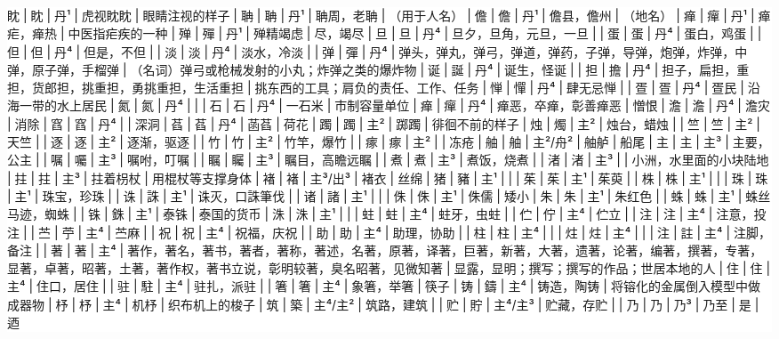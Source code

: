 眈 | 眈 | 丹¹ | 虎视眈眈 | 眼睛注视的样子 | 
聃 | 聃 | 丹¹ | 聃周，老聃 | （用于人名） | 
儋 | 儋 | 丹¹ | 儋县，儋州 | （地名） | 
瘅 | 癉 | 丹¹ | 瘅疟，瘅热 | 中医指疟疾的一种 | 
殚 | 殫 | 丹¹ | 殚精竭虑 | 尽，竭尽 | 
旦 | 旦 | 丹⁴ | 旦夕，旦角，元旦，一旦 |  | 
蛋 | 蛋 | 丹⁴ | 蛋白，鸡蛋 |  | 
但 | 但 | 丹⁴ | 但是，不但 |  | 
淡 | 淡 | 丹⁴ | 淡水，冷淡 |  | 
弹 | 彈 | 丹⁴ | 弹头，弹丸，弹弓，弹道，弹药，子弹，导弹，炮弹，炸弹，中弹，原子弹，手榴弹 | （名词）弹弓或枪械发射的小丸；炸弹之类的爆炸物 | 
诞 | 誕 | 丹⁴ | 诞生，怪诞 |  | 
担 | 擔 | 丹⁴ | 担子，扁担，重担，货郎担，挑重担，勇挑重担，生活重担 | 挑东西的工具；肩负的责任、工作、任务 | 
惮 | 憚 | 丹⁴ | 肆无忌惮 |  | 
疍 | 疍 | 丹⁴ | 疍民 | 沿海一带的水上居民 | 
氮 | 氮 | 丹⁴ |  |  | 
石 | 石 | 丹⁴ | 一石米 | 市制容量单位 | 
瘅 | 癉 | 丹⁴ | 瘅恶，卒瘅，彰善瘅恶 | 憎恨 | 
澹 | 澹 | 丹⁴ | 澹灾 | 消除 | 
窞 | 窞 | 丹⁴ |  | 深洞 | 
萏 | 萏 | 丹⁴ | 菡萏 | 荷花 | 
躅 | 躅 | 主² | 踯躅 | 徘徊不前的样子 | 
烛 | 燭 | 主² | 烛台，蜡烛 |  | 
竺 | 竺 | 主² | 天竺 |  | 
逐 | 逐 | 主² | 逐渐，驱逐 |  | 
竹 | 竹 | 主² | 竹竿，爆竹 |  | 
瘃 | 瘃 | 主² |  | 冻疮 | 
舳 | 舳 | 主²/舟² | 舳舻 | 船尾 | 
主 | 主 | 主³ | 主要，公主 |  | 
嘱 | 囑 | 主³ | 嘱咐，叮嘱 |  | 
瞩 | 矚 | 主³ | 瞩目，高瞻远瞩 |  | 
煮 | 煮 | 主³ | 煮饭，烧煮 |  | 
渚 | 渚 | 主³ |  | 小洲，水里面的小块陆地 | 
拄 | 拄 | 主³ | 拄着枴杖 | 用棍杖等支撑身体 | 
褚 | 褚 | 主³/出³ | 褚衣 | 丝绵 | 
猪 | 豬 | 主¹ |  |  | 
茱 | 茱 | 主¹ | 茱萸 |  | 
株 | 株 | 主¹ |  |  | 
珠 | 珠 | 主¹ | 珠宝，珍珠 |  | 
诛 | 誅 | 主¹ | 诛灭，口誅筆伐 |  | 
诸 | 諸 | 主¹ |  |  | 
侏 | 侏 | 主¹ | 侏儒 | 矮小 | 
朱 | 朱 | 主¹ | 朱红色 |  | 
蛛 | 蛛 | 主¹ | 蛛丝马迹，蜘蛛 |  | 
铢 | 銖 | 主¹ | 泰铢 | 泰国的货币 | 
洙 | 洙 | 主¹ |  |  | 
蛀 | 蛀 | 主⁴ | 蛀牙，虫蛀 |  | 
伫 | 佇 | 主⁴ | 伫立 |  | 
注 | 注 | 主⁴ | 注意，投注 |  | 
苎 | 苧 | 主⁴ | 苎麻 |  | 
祝 | 祝 | 主⁴ | 祝福，庆祝 |  | 
助 | 助 | 主⁴ | 助理，协助 |  | 
柱 | 柱 | 主⁴ |  |  | 
炷 | 炷 | 主⁴ |  |  | 
注 | 註 | 主⁴ | 注脚，备注 |  | 
著 | 著 | 主⁴ | 著作，著名，著书，著者，著称，著述，名著，原著，译著，巨著，新著，大著，遗著，论著，编著，撰著，专著，显著，卓著，昭著，土著，著作权，著书立说，彰明较著，臭名昭著，见微知著 | 显露，显明；撰写；撰写的作品；世居本地的人 | 
住 | 住 | 主⁴ | 住口，居住 |  | 
驻 | 駐 | 主⁴ | 驻扎，派驻 |  | 
箸 | 箸 | 主⁴ | 象箸，举箸 | 筷子 | 
铸 | 鑄 | 主⁴ | 铸造，陶铸 | 将镕化的金属倒入模型中做成器物 | 
杼 | 杼 | 主⁴ | 机杼 | 织布机上的梭子 | 
筑 | 築 | 主⁴/主² | 筑路，建筑 |  | 
贮 | 貯 | 主⁴/主³ | 贮藏，存贮 |  | 
乃 | 乃 | 乃³ | 乃至 | 是 | 迺